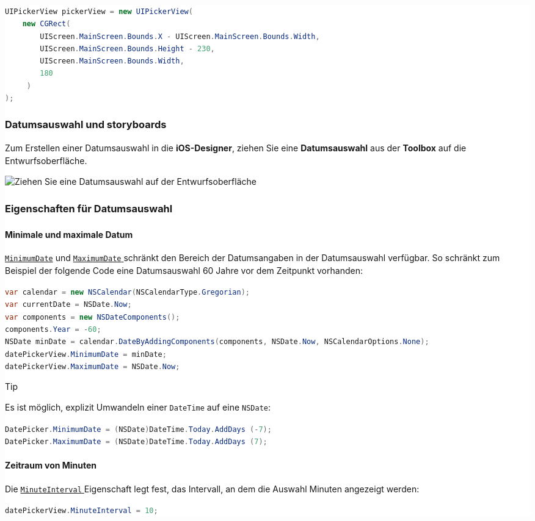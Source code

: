 ```csharp
UIPickerView pickerView = new UIPickerView(
    new CGRect(
        UIScreen.MainScreen.Bounds.X - UIScreen.MainScreen.Bounds.Width,
        UIScreen.MainScreen.Bounds.Height - 230,
        UIScreen.MainScreen.Bounds.Width,
        180
     )
);
```

### <a name="date-pickers-and-storyboards"></a>Datumsauswahl und storyboards

Zum Erstellen einer Datumsauswahl in die **iOS-Designer**, ziehen Sie eine **Datumsauswahl** aus der **Toolbox** auf die Entwurfsoberfläche.

![Ziehen Sie eine Datumsauswahl auf der Entwurfsoberfläche](picker-images/image2.png "einer Datumsauswahl auf die Entwurfsoberfläche ziehen")

### <a name="date-picker-properties"></a>Eigenschaften für Datumsauswahl

#### <a name="minimum-and-maximum-date"></a>Minimale und maximale Datum

[`MinimumDate`](https://developer.xamarin.com/api/property/UIKit.UIDatePicker.MinimumDate/) und [ `MaximumDate` ](https://developer.xamarin.com/api/property/UIKit.UIDatePicker.MaximumDate/) schränkt den Bereich der Datumsangaben in der Datumsauswahl verfügbar. So schränkt zum Beispiel der folgende Code eine Datumsauswahl 60 Jahre vor dem Zeitpunkt vorhanden:

```csharp
var calendar = new NSCalendar(NSCalendarType.Gregorian);
var currentDate = NSDate.Now;
var components = new NSDateComponents();
components.Year = -60;
NSDate minDate = calendar.DateByAddingComponents(components, NSDate.Now, NSCalendarOptions.None);
datePickerView.MinimumDate = minDate;
datePickerView.MaximumDate = NSDate.Now;
```

> [!TIP]
> Es ist möglich, explizit Umwandeln einer `DateTime` auf eine `NSDate`:
> ```csharp
> DatePicker.MinimumDate = (NSDate)DateTime.Today.AddDays (-7);
> DatePicker.MaximumDate = (NSDate)DateTime.Today.AddDays (7);
> ```

#### <a name="minute-interval"></a>Zeitraum von Minuten

Die [ `MinuteInterval` ](https://developer.xamarin.com/api/property/UIKit.UIDatePicker.MinuteInterval/) Eigenschaft legt fest, das Intervall, an dem die Auswahl Minuten angezeigt werden:

```csharp
datePickerView.MinuteInterval = 10;
```
